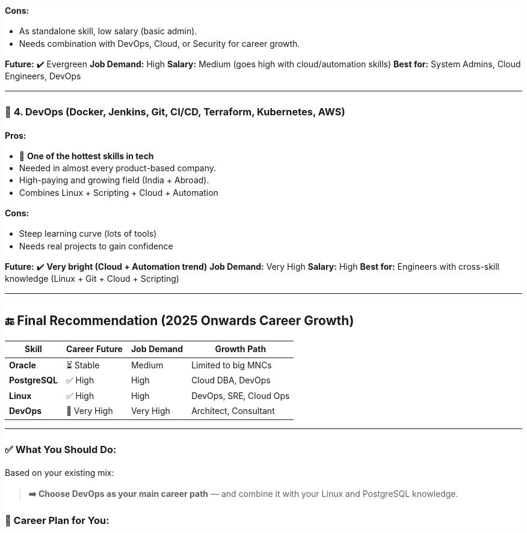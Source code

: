 **Cons:**

* As standalone skill, low salary (basic admin).
* Needs combination with DevOps, Cloud, or Security for career growth.

**Future:** ✔️ Evergreen
**Job Demand:** High
**Salary:** Medium (goes high with cloud/automation skills)
**Best for:** System Admins, Cloud Engineers, DevOps

---

### 🔹 **4. DevOps** (Docker, Jenkins, Git, CI/CD, Terraform, Kubernetes, AWS)

**Pros:**

* 🚀 **One of the hottest skills in tech**
* Needed in almost every product-based company.
* High-paying and growing field (India + Abroad).
* Combines Linux + Scripting + Cloud + Automation

**Cons:**

* Steep learning curve (lots of tools)
* Needs real projects to gain confidence

**Future:** ✔️ **Very bright (Cloud + Automation trend)**
**Job Demand:** Very High
**Salary:** High
**Best for:** Engineers with cross-skill knowledge (Linux + Git + Cloud + Scripting)

---

## 🔚 **Final Recommendation (2025 Onwards Career Growth)**

| Skill          | Career Future | Job Demand | Growth Path            |
| -------------- | ------------- | ---------- | ---------------------- |
| **Oracle**     | ⏳ Stable      | Medium     | Limited to big MNCs    |
| **PostgreSQL** | ✅ High        | High       | Cloud DBA, DevOps      |
| **Linux**      | ✅ High        | High       | DevOps, SRE, Cloud Ops |
| **DevOps**     | 🌟 Very High  | Very High  | Architect, Consultant  |

---

### ✅ **What You Should Do:**

Based on your existing mix:

> **➡️ Choose DevOps as your main career path** — and combine it with your Linux and PostgreSQL knowledge.

### 🔁 Career Plan for You:
